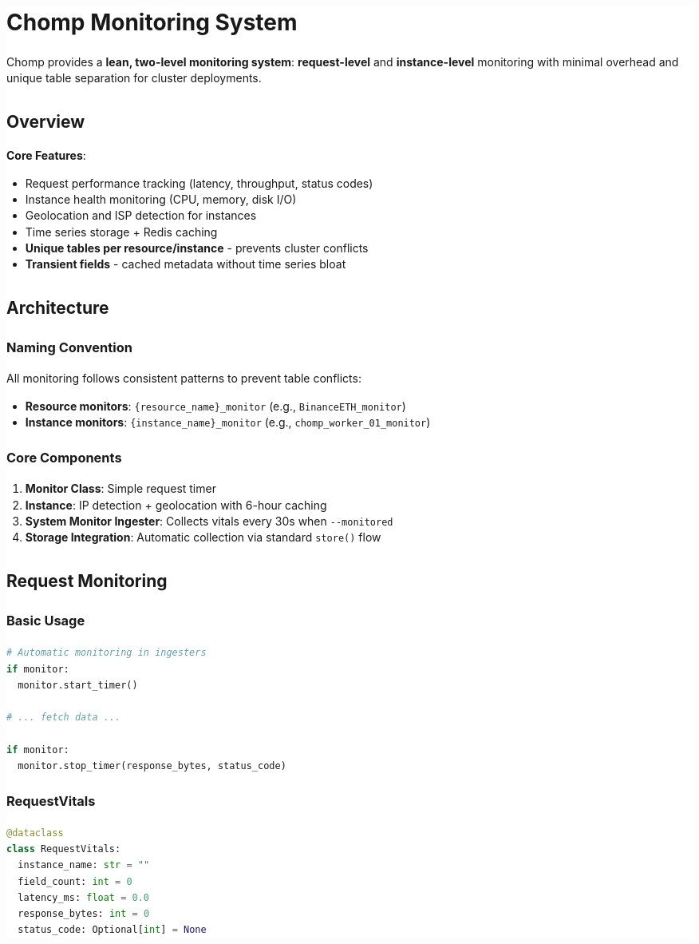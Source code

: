 # Chomp Monitoring System

Chomp provides a **lean, two-level monitoring system**: **request-level** and **instance-level** monitoring with minimal overhead and unique table separation for cluster deployments.

## Overview

**Core Features**:
- Request performance tracking (latency, throughput, status codes)
- Instance health monitoring (CPU, memory, disk I/O)
- Geolocation and ISP detection for instances
- Time series storage + Redis caching
- **Unique tables per resource/instance** - prevents cluster conflicts
- **Transient fields** - cached metadata without time series bloat

## Architecture

### Naming Convention

All monitoring follows consistent patterns to prevent table conflicts:
- **Resource monitors**: `{resource_name}_monitor` (e.g., `BinanceETH_monitor`)
- **Instance monitors**: `{instance_name}_monitor` (e.g., `chomp_worker_01_monitor`)

### Core Components

1. **Monitor Class**: Simple request timer
2. **Instance**: IP detection + geolocation with 6-hour caching
3. **System Monitor Ingester**: Collects vitals every 30s when `--monitored`
4. **Storage Integration**: Automatic collection via standard `store()` flow

## Request Monitoring

### Basic Usage

```python
# Automatic monitoring in ingesters
if monitor:
  monitor.start_timer()

# ... fetch data ...

if monitor:
  monitor.stop_timer(response_bytes, status_code)
```

### RequestVitals

```python
@dataclass
class RequestVitals:
  instance_name: str = ""
  field_count: int = 0
  latency_ms: float = 0.0
  response_bytes: int = 0
  status_code: Optional[int] = None
```
